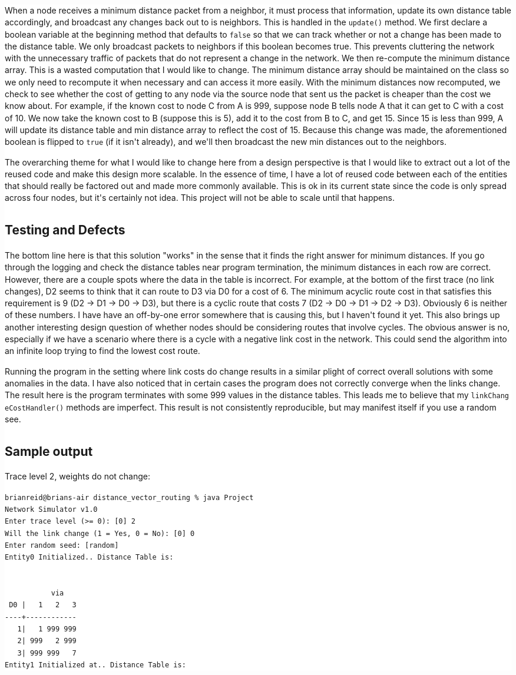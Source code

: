 When a node receives a minimum distance packet from a neighbor, it must process that information, update its own distance table accordingly, and broadcast any changes back out to is neighbors. This is handled in the `update()` method. We first declare a boolean variable at the beginning method that defaults to `false` so that we can track whether or not a change has been made to the distance table. We only broadcast packets to neighbors if this boolean becomes true. This prevents cluttering the network with the unnecessary traffic of packets that do not represent a change in the network. We then re-compute the minimum distance array. This is a wasted computation that I would like to change. The minimum distance array should be maintained on the class so we only need to recompute it when necessary and can access it more easily. With the minimum distances now recomputed, we check to see whether the cost of getting to any node via the source node that sent us the packet is cheaper than the cost we know about. For example, if the known cost to node C from A is 999, suppose node B tells node A that it can get to C with a cost of 10. We now take the known cost to B (suppose this is 5), add it to the cost from B to C, and get 15. Since 15 is less than 999, A will update its distance table and min distance array to reflect the cost of 15. Because this change was made, the aforementioned boolean is flipped to `true` (if it isn't already), and we'll then broadcast the new min distances out to the neighbors.

The overarching theme for what I would like to change here from a design perspective is that I would like to extract out a lot of the reused code and make this design more scalable. In the essence of time, I have a lot of reused code between each of the entities that should really be factored out and made more commonly available. This is ok in its current state since the code is only spread across four nodes, but it's certainly not idea. This project will not be able to scale until that happens.


## Testing and Defects
The bottom line here is that this solution "works" in the sense that it finds the right answer for minimum distances. If you go through the logging and check the distance tables near program termination, the minimum distances in each row are correct. However, there are a couple spots where the data in the table is incorrect. For example, at the bottom of the first trace (no link changes), D2 seems to think that it can route to D3 via D0 for a cost of 6. The minimum acyclic route cost in that satisfies this requirement is 9 (D2 -> D1 -> D0 -> D3), but there is a cyclic route that costs 7 (D2 -> D0 -> D1 -> D2 -> D3). Obviously 6 is neither of these numbers. I have have an off-by-one error somewhere that is causing this, but I haven't found it yet. This also brings up another interesting design question of whether nodes should be considering routes that involve cycles. The obvious answer is no, especially if we have a scenario where there is a cycle with a negative link cost in the network. This could send the algorithm into an infinite loop trying to find the lowest cost route.

Running the program in the setting where link costs do change results in a similar plight of correct overall solutions with some anomalies in the data. I have also noticed that in certain cases the program does not correctly converge when the links change. The result here is the program terminates with some 999 values in the distance tables. This leads me to believe that my `linkChangeCostHandler()` methods are imperfect. This result is not consistently reproducible, but may manifest itself if you use a random see.


## Sample output
Trace level 2, weights do not change:

```
brianreid@brians-air distance_vector_routing % java Project
Network Simulator v1.0
Enter trace level (>= 0): [0] 2
Will the link change (1 = Yes, 0 = No): [0] 0
Enter random seed: [random] 
Entity0 Initialized.. Distance Table is:


           via
 D0 |   1   2   3
----+------------
   1|   1 999 999
   2| 999   2 999
   3| 999 999   7
Entity1 Initialized at.. Distance Table is:
```